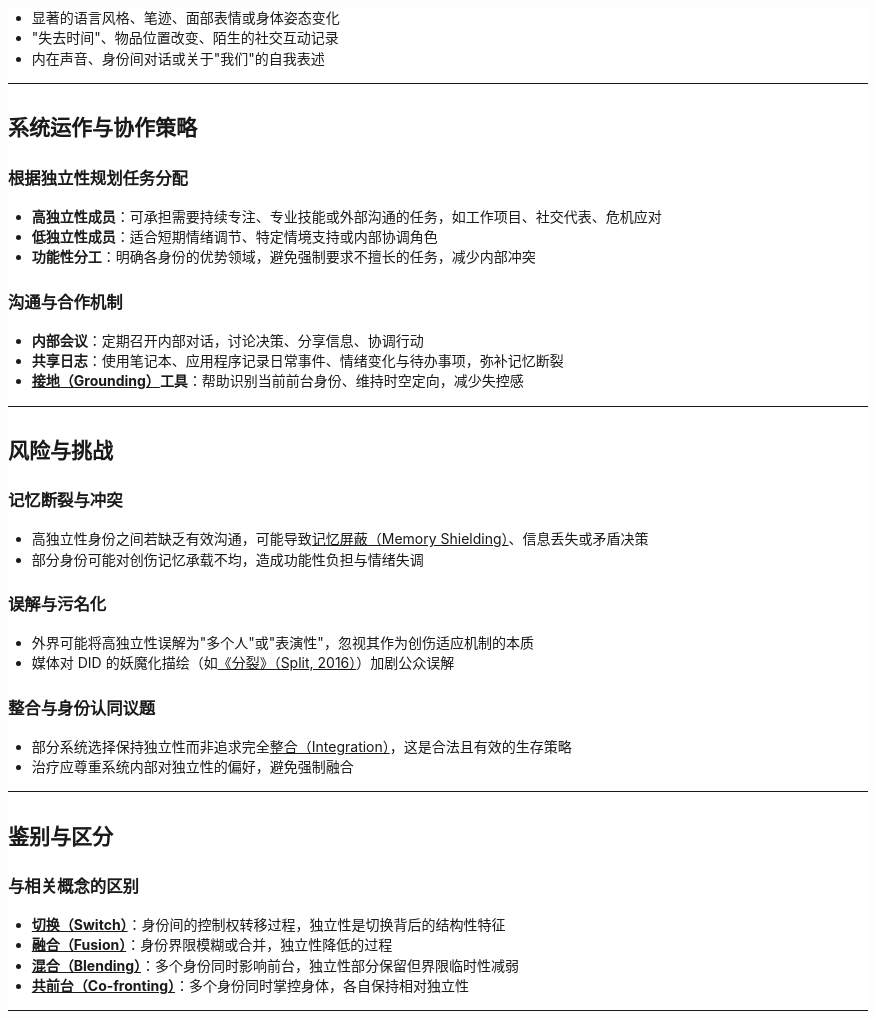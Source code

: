 - 显著的语言风格、笔迹、面部表情或身体姿态变化
- "失去时间"、物品位置改变、陌生的社交互动记录
- 内在声音、身份间对话或关于"我们"的自我表述

______________________________________________________________________

## 系统运作与协作策略

### 根据独立性规划任务分配

- **高独立性成员**：可承担需要持续专注、专业技能或外部沟通的任务，如工作项目、社交代表、危机应对
- **低独立性成员**：适合短期情绪调节、特定情境支持或内部协调角色
- **功能性分工**：明确各身份的优势领域，避免强制要求不擅长的任务，减少内部冲突

### 沟通与合作机制

- **内部会议**：定期召开内部对话，讨论决策、分享信息、协调行动
- **共享日志**：使用笔记本、应用程序记录日常事件、情绪变化与待办事项，弥补记忆断裂
- **[接地（Grounding）](Grounding.md)工具**：帮助识别当前前台身份、维持时空定向，减少失控感

______________________________________________________________________

## 风险与挑战

### 记忆断裂与冲突

- 高独立性身份之间若缺乏有效沟通，可能导致[记忆屏蔽（Memory Shielding）](Memory-Shielding.md)、信息丢失或矛盾决策
- 部分身份可能对创伤记忆承载不均，造成功能性负担与情绪失调

### 误解与污名化

- 外界可能将高独立性误解为"多个人"或"表演性"，忽视其作为创伤适应机制的本质
- 媒体对 DID 的妖魔化描绘（如[《分裂》（Split, 2016）](Split-2016-DID-Representation.md)）加剧公众误解

### 整合与身份认同议题

- 部分系统选择保持独立性而非追求完全[整合（Integration）](Integration.md)，这是合法且有效的生存策略
- 治疗应尊重系统内部对独立性的偏好，避免强制融合

______________________________________________________________________

## 鉴别与区分

### 与相关概念的区别

- [**切换（Switch）**](Switch.md)：身份间的控制权转移过程，独立性是切换背后的结构性特征
- [**融合（Fusion）**](Fusion.md)：身份界限模糊或合并，独立性降低的过程
- [**混合（Blending）**](Blending.md)：多个身份同时影响前台，独立性部分保留但界限临时性减弱
- [**共前台（Co-fronting）**](Co-Fronting.md)：多个身份同时掌控身体，各自保持相对独立性

______________________________________________________________________
